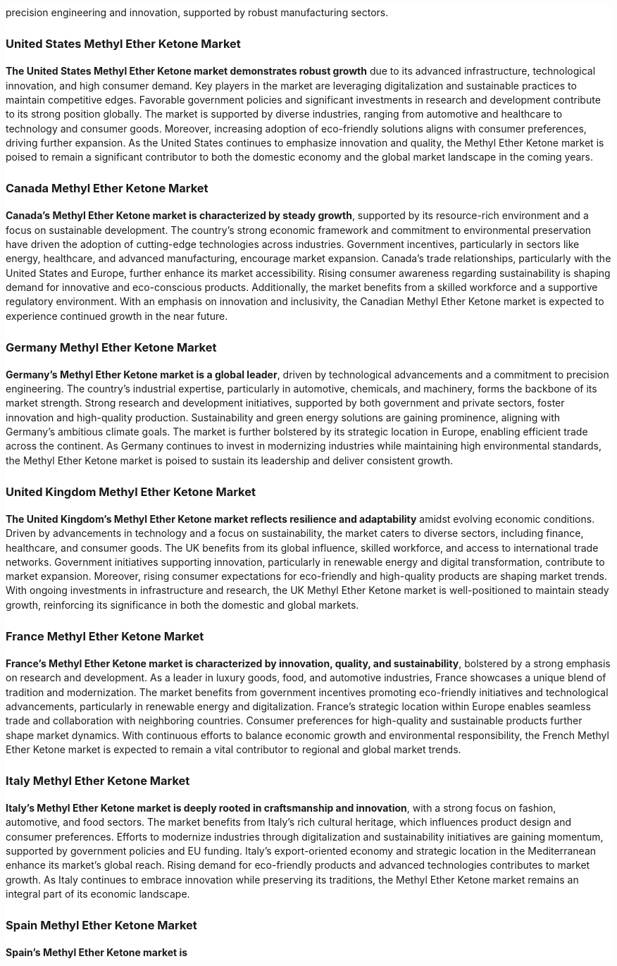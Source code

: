 precision engineering and innovation, supported by robust manufacturing sectors.</span></em></p></blockquote><h3><strong>United States Methyl Ether Ketone Market</strong></h3><p><strong>The United States Methyl Ether Ketone market demonstrates robust growth</strong> due to its advanced infrastructure, technological innovation, and high consumer demand. Key players in the market are leveraging digitalization and sustainable practices to maintain competitive edges. Favorable government policies and significant investments in research and development contribute to its strong position globally. The market is supported by diverse industries, ranging from automotive and healthcare to technology and consumer goods. Moreover, increasing adoption of eco-friendly solutions aligns with consumer preferences, driving further expansion. As the United States continues to emphasize innovation and quality, the Methyl Ether Ketone market is poised to remain a significant contributor to both the domestic economy and the global market landscape in the coming years.</p><h3><strong>Canada Methyl Ether Ketone Market</strong></h3><p><strong>Canada&rsquo;s Methyl Ether Ketone market is characterized by steady growth</strong>, supported by its resource-rich environment and a focus on sustainable development. The country&rsquo;s strong economic framework and commitment to environmental preservation have driven the adoption of cutting-edge technologies across industries. Government incentives, particularly in sectors like energy, healthcare, and advanced manufacturing, encourage market expansion. Canada&rsquo;s trade relationships, particularly with the United States and Europe, further enhance its market accessibility. Rising consumer awareness regarding sustainability is shaping demand for innovative and eco-conscious products. Additionally, the market benefits from a skilled workforce and a supportive regulatory environment. With an emphasis on innovation and inclusivity, the Canadian Methyl Ether Ketone market is expected to experience continued growth in the near future.</p><h3><strong>Germany Methyl Ether Ketone Market</strong></h3><p><strong>Germany&rsquo;s Methyl Ether Ketone market is a global leader</strong>, driven by technological advancements and a commitment to precision engineering. The country&rsquo;s industrial expertise, particularly in automotive, chemicals, and machinery, forms the backbone of its market strength. Strong research and development initiatives, supported by both government and private sectors, foster innovation and high-quality production. Sustainability and green energy solutions are gaining prominence, aligning with Germany&rsquo;s ambitious climate goals. The market is further bolstered by its strategic location in Europe, enabling efficient trade across the continent. As Germany continues to invest in modernizing industries while maintaining high environmental standards, the Methyl Ether Ketone market is poised to sustain its leadership and deliver consistent growth.</p><h3><strong>United Kingdom Methyl Ether Ketone Market</strong></h3><p><strong>The United Kingdom&rsquo;s Methyl Ether Ketone market reflects resilience and adaptability</strong> amidst evolving economic conditions. Driven by advancements in technology and a focus on sustainability, the market caters to diverse sectors, including finance, healthcare, and consumer goods. The UK benefits from its global influence, skilled workforce, and access to international trade networks. Government initiatives supporting innovation, particularly in renewable energy and digital transformation, contribute to market expansion. Moreover, rising consumer expectations for eco-friendly and high-quality products are shaping market trends. With ongoing investments in infrastructure and research, the UK Methyl Ether Ketone market is well-positioned to maintain steady growth, reinforcing its significance in both the domestic and global markets.</p><h3><strong>France Methyl Ether Ketone Market</strong></h3><p><strong>France&rsquo;s Methyl Ether Ketone market is characterized by innovation, quality, and sustainability</strong>, bolstered by a strong emphasis on research and development. As a leader in luxury goods, food, and automotive industries, France showcases a unique blend of tradition and modernization. The market benefits from government incentives promoting eco-friendly initiatives and technological advancements, particularly in renewable energy and digitalization. France&rsquo;s strategic location within Europe enables seamless trade and collaboration with neighboring countries. Consumer preferences for high-quality and sustainable products further shape market dynamics. With continuous efforts to balance economic growth and environmental responsibility, the French Methyl Ether Ketone market is expected to remain a vital contributor to regional and global market trends.</p><h3><strong>Italy Methyl Ether Ketone Market</strong></h3><p><strong>Italy&rsquo;s Methyl Ether Ketone market is deeply rooted in craftsmanship and innovation</strong>, with a strong focus on fashion, automotive, and food sectors. The market benefits from Italy&rsquo;s rich cultural heritage, which influences product design and consumer preferences. Efforts to modernize industries through digitalization and sustainability initiatives are gaining momentum, supported by government policies and EU funding. Italy&rsquo;s export-oriented economy and strategic location in the Mediterranean enhance its market&rsquo;s global reach. Rising demand for eco-friendly products and advanced technologies contributes to market growth. As Italy continues to embrace innovation while preserving its traditions, the Methyl Ether Ketone market remains an integral part of its economic landscape.</p><h3><strong>Spain Methyl Ether Ketone Market</strong></h3><p><strong>Spain&rsquo;s Methyl Ether Ketone market is